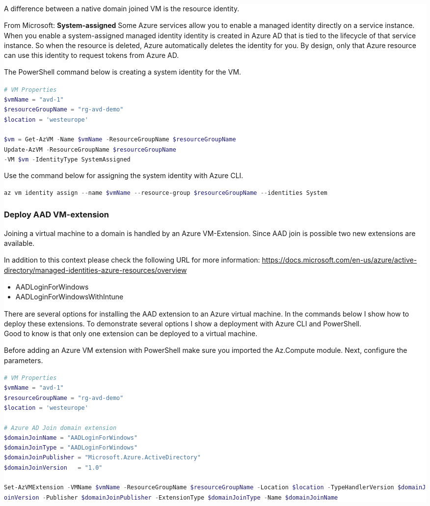 A difference between a native domain joined VM is the resource identity.   
  
From Microsoft: **System-assigned** Some Azure services allow you to enable a managed identity directly on a service instance. When you enable a system-assigned managed identity identity is created in Azure AD that is tied to the lifecycle of that service instance. So when the resource is deleted, Azure automatically deletes the identity for you. By design, only that Azure resource can use this identity to request tokens from Azure AD.

The PowerShell command below is creating a system identity for the VM.

```powershell
# VM Properties
$vmName = "avd-1"
$resourceGroupName = "rg-avd-demo"
$location = 'westeurope' 

$vm = Get-AzVM -Name $vmName -ResourceGroupName $resourceGroupName
Update-AzVM -ResourceGroupName $resourceGroupName
-VM $vm -IdentityType SystemAssigned
```

Use the command below for assigning the system identity with Azure CLI.

```powershell
az vm identity assign --name $vmName --resource-group $resourceGroupName --identities System
```

### Deploy AAD VM-extension

Joining a virtual machine to a domain is handled by an Azure VM-Extension. Since AAD join is possible two new extensions are available.

In addition to this context please check the following URL for more information: <https://docs.microsoft.com/en-us/azure/active-directory/managed-identities-azure-resources/overview>

- AADLoginForWindows
- AADLoginForWindowsWithIntune

There are several options for installing the AAD extension to an Azure virtual machine. In the commands below I show how to deploy these extensions. To demonstrate several options I show a deployment with Azure CLI and PowerShell.  
Good to know is that only one extension can be deployed to a virtual machine.

Before adding an Azure VM extension with PowerShell make sure you imported the Az.Compute module. Next, configure the parameters.

```powershell
# VM Properties
$vmName = "avd-1"
$resourceGroupName = "rg-avd-demo"
$location = 'westeurope' 

# Azure AD Join domain extension
$domainJoinName = "AADLoginForWindows"
$domainJoinType = "AADLoginForWindows"
$domainJoinPublisher = "Microsoft.Azure.ActiveDirectory"
$domainJoinVersion   = "1.0"

Set-AzVMExtension -VMName $vmName -ResourceGroupName $resourceGroupName -Location $location -TypeHandlerVersion $domainJoinVersion -Publisher $domainJoinPublisher -ExtensionType $domainJoinType -Name $domainJoinName
```
